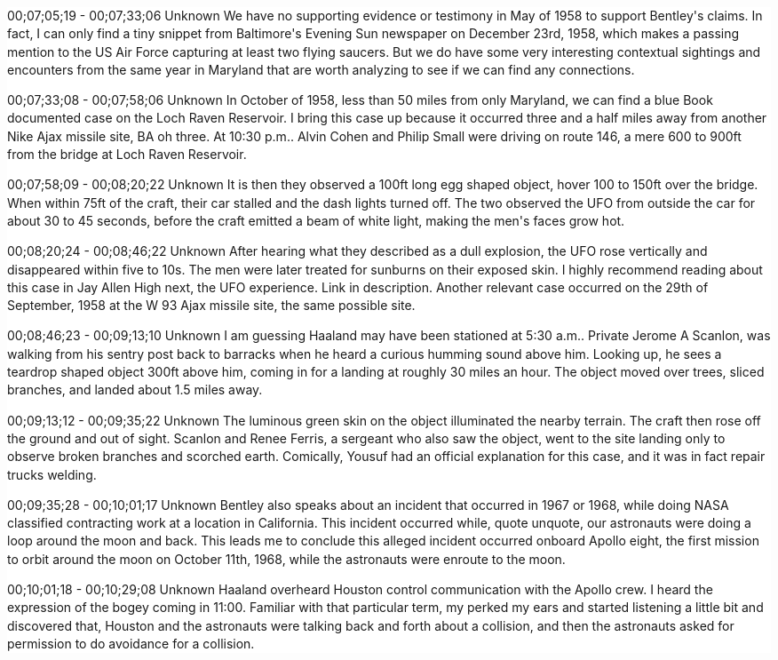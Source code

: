 00;07;05;19 - 00;07;33;06
Unknown
We have no supporting evidence or testimony in May of 1958 to support Bentley's claims. In fact, I can only find a tiny snippet from Baltimore's Evening Sun newspaper on December 23rd, 1958, which makes a passing mention to the US Air Force capturing at least two flying saucers. But we do have some very interesting contextual sightings and encounters from the same year in Maryland that are worth analyzing to see if we can find any connections.

00;07;33;08 - 00;07;58;06
Unknown
In October of 1958, less than 50 miles from only Maryland, we can find a blue Book documented case on the Loch Raven Reservoir. I bring this case up because it occurred three and a half miles away from another Nike Ajax missile site, BA oh three. At 10:30 p.m.. Alvin Cohen and Philip Small were driving on route 146, a mere 600 to 900ft from the bridge at Loch Raven Reservoir.

00;07;58;09 - 00;08;20;22
Unknown
It is then they observed a 100ft long egg shaped object, hover 100 to 150ft over the bridge. When within 75ft of the craft, their car stalled and the dash lights turned off. The two observed the UFO from outside the car for about 30 to 45 seconds, before the craft emitted a beam of white light, making the men's faces grow hot.

00;08;20;24 - 00;08;46;22
Unknown
After hearing what they described as a dull explosion, the UFO rose vertically and disappeared within five to 10s. The men were later treated for sunburns on their exposed skin. I highly recommend reading about this case in Jay Allen High next, the UFO experience. Link in description. Another relevant case occurred on the 29th of September, 1958 at the W 93 Ajax missile site, the same possible site.

00;08;46;23 - 00;09;13;10
Unknown
I am guessing Haaland may have been stationed at 5:30 a.m.. Private Jerome A Scanlon, was walking from his sentry post back to barracks when he heard a curious humming sound above him. Looking up, he sees a teardrop shaped object 300ft above him, coming in for a landing at roughly 30 miles an hour. The object moved over trees, sliced branches, and landed about 1.5 miles away.

00;09;13;12 - 00;09;35;22
Unknown
The luminous green skin on the object illuminated the nearby terrain. The craft then rose off the ground and out of sight. Scanlon and Renee Ferris, a sergeant who also saw the object, went to the site landing only to observe broken branches and scorched earth. Comically, Yousuf had an official explanation for this case, and it was in fact repair trucks welding.

00;09;35;28 - 00;10;01;17
Unknown
Bentley also speaks about an incident that occurred in 1967 or 1968, while doing NASA classified contracting work at a location in California. This incident occurred while, quote unquote, our astronauts were doing a loop around the moon and back. This leads me to conclude this alleged incident occurred onboard Apollo eight, the first mission to orbit around the moon on October 11th, 1968, while the astronauts were enroute to the moon.

00;10;01;18 - 00;10;29;08
Unknown
Haaland overheard Houston control communication with the Apollo crew. I heard the expression of the bogey coming in 11:00. Familiar with that particular term, my perked my ears and started listening a little bit and discovered that, Houston and the astronauts were talking back and forth about a collision, and then the astronauts asked for permission to do avoidance for a collision.
